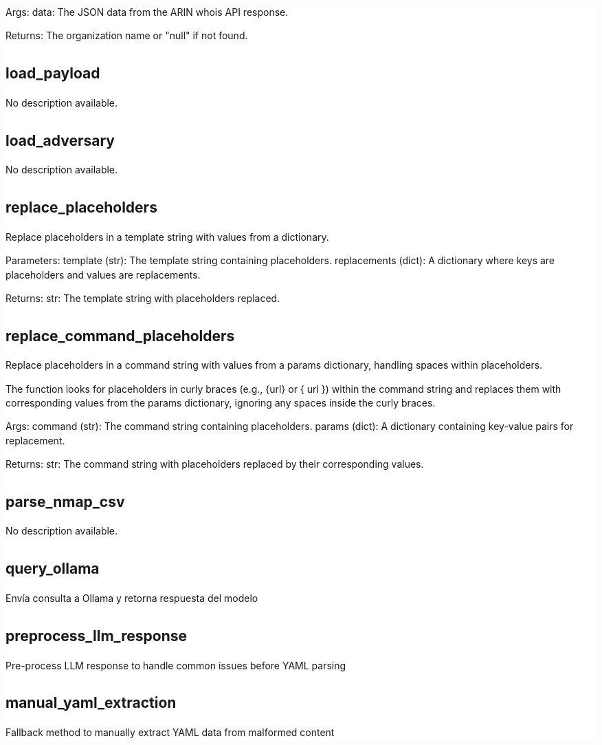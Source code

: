 Args:
    data: The JSON data from the ARIN whois API response.

Returns:
    The organization name or "null" if not found.

## load_payload
No description available.

## load_adversary
No description available.

## replace_placeholders
Replace placeholders in a template string with values from a dictionary.

Parameters:
    template (str): The template string containing placeholders.
    replacements (dict): A dictionary where keys are placeholders and values are replacements.

Returns:
    str: The template string with placeholders replaced.

## replace_command_placeholders
Replace placeholders in a command string with values from a params dictionary,
handling spaces within placeholders.

The function looks for placeholders in curly braces (e.g., {url} or { url }) within
the command string and replaces them with corresponding values from the params dictionary,
ignoring any spaces inside the curly braces.

Args:
    command (str): The command string containing placeholders.
    params (dict): A dictionary containing key-value pairs for replacement.

Returns:
    str: The command string with placeholders replaced by their corresponding values.

## parse_nmap_csv
No description available.

## query_ollama
Envía consulta a Ollama y retorna respuesta del modelo

## preprocess_llm_response
Pre-process LLM response to handle common issues before YAML parsing

## manual_yaml_extraction
Fallback method to manually extract YAML data from malformed content

